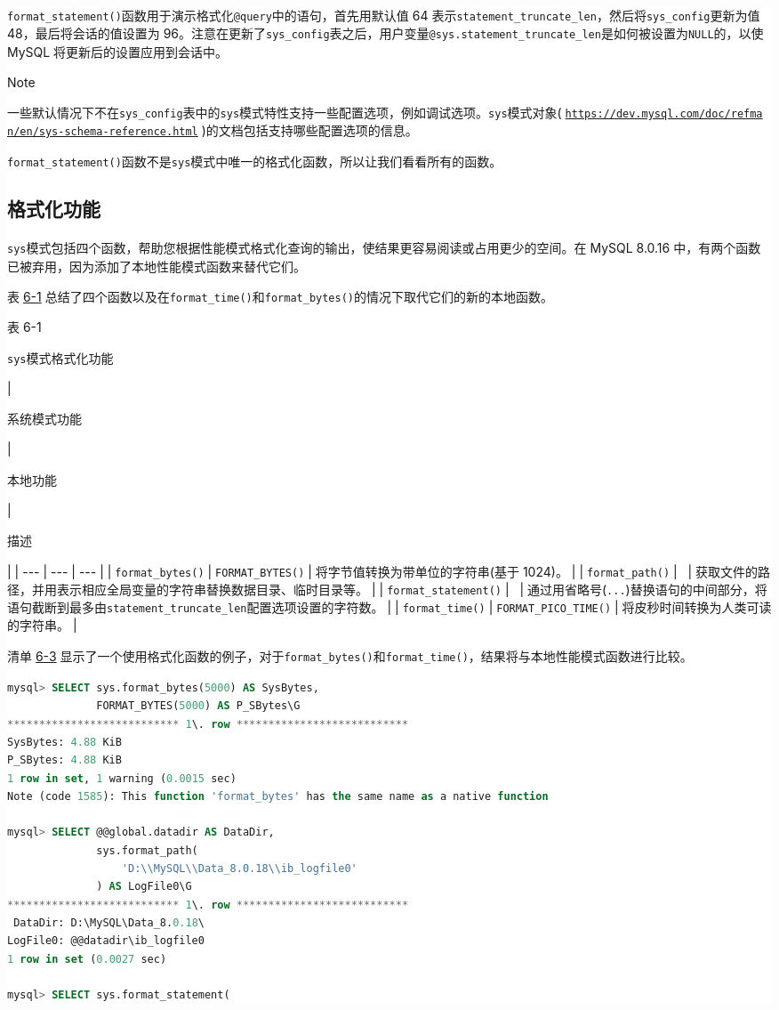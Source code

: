 `format_statement()`函数用于演示格式化`@query`中的语句，首先用默认值 64 表示`statement_truncate_len`，然后将`sys_config`更新为值 48，最后将会话的值设置为 96。注意在更新了`sys_config`表之后，用户变量`@sys.statement_truncate_len`是如何被设置为`NULL`的，以使 MySQL 将更新后的设置应用到会话中。

Note

一些默认情况下不在`sys_config`表中的`sys`模式特性支持一些配置选项，例如调试选项。`sys`模式对象( [`https://dev.mysql.com/doc/refman/en/sys-schema-reference.html`](https://dev.mysql.com/doc/refman/en/sys-schema-reference.html) )的文档包括支持哪些配置选项的信息。

`format_statement()`函数不是`sys`模式中唯一的格式化函数，所以让我们看看所有的函数。

## 格式化功能

`sys`模式包括四个函数，帮助您根据性能模式格式化查询的输出，使结果更容易阅读或占用更少的空间。在 MySQL 8.0.16 中，有两个函数已被弃用，因为添加了本地性能模式函数来替代它们。

表 [6-1](#Tab1) 总结了四个函数以及在`format_time()`和`format_bytes()`的情况下取代它们的新的本地函数。

表 6-1

`sys`模式格式化功能

<colgroup><col class="tcol1 align-left"> <col class="tcol2 align-left"> <col class="tcol3 align-left"></colgroup> 
| 

系统模式功能

 | 

本地功能

 | 

描述

 |
| --- | --- | --- |
| `format_bytes()` | `FORMAT_BYTES()` | 将字节值转换为带单位的字符串(基于 1024)。 |
| `format_path()` |   | 获取文件的路径，并用表示相应全局变量的字符串替换数据目录、临时目录等。 |
| `format_statement()` |   | 通过用省略号(`...`)替换语句的中间部分，将语句截断到最多由`statement_truncate_len`配置选项设置的字符数。 |
| `format_time()` | `FORMAT_PICO_TIME()` | 将皮秒时间转换为人类可读的字符串。 |

清单 [6-3](#PC3) 显示了一个使用格式化函数的例子，对于`format_bytes()`和`format_time()`，结果将与本地性能模式函数进行比较。

```sql
mysql> SELECT sys.format_bytes(5000) AS SysBytes,
              FORMAT_BYTES(5000) AS P_SBytes\G
*************************** 1\. row ***************************
SysBytes: 4.88 KiB
P_SBytes: 4.88 KiB
1 row in set, 1 warning (0.0015 sec)
Note (code 1585): This function 'format_bytes' has the same name as a native function

mysql> SELECT @@global.datadir AS DataDir,
              sys.format_path(
                  'D:\\MySQL\\Data_8.0.18\\ib_logfile0'
              ) AS LogFile0\G
*************************** 1\. row ***************************
 DataDir: D:\MySQL\Data_8.0.18\
LogFile0: @@datadir\ib_logfile0
1 row in set (0.0027 sec)

mysql> SELECT sys.format_statement(
```
